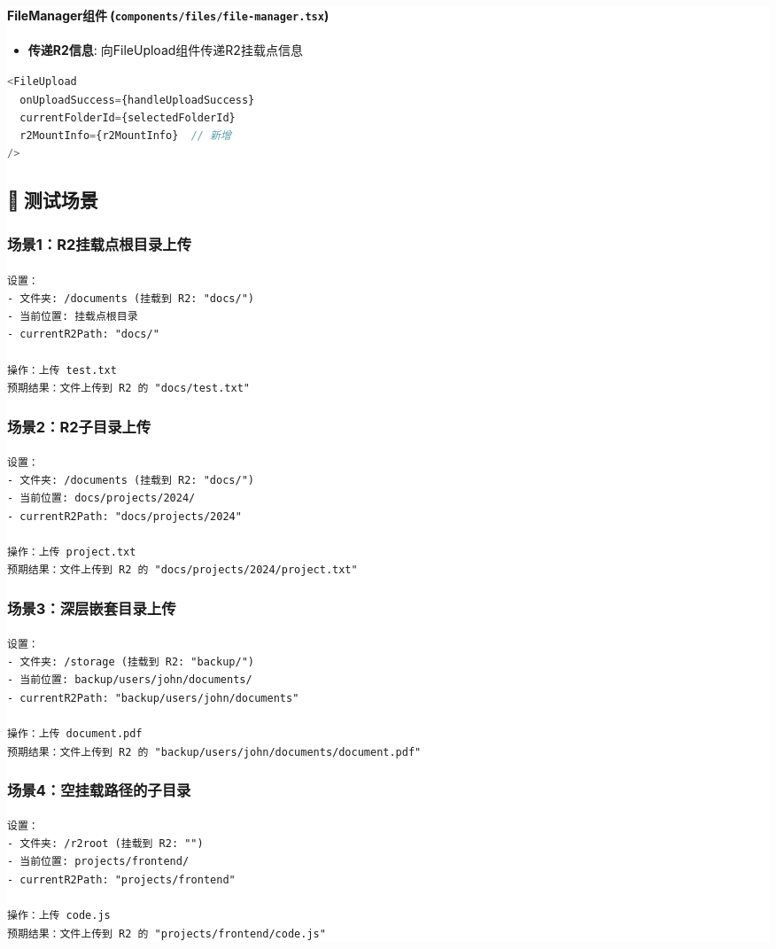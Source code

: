 #### FileManager组件 (`components/files/file-manager.tsx`)
- **传递R2信息**: 向FileUpload组件传递R2挂载点信息

```typescript
<FileUpload
  onUploadSuccess={handleUploadSuccess}
  currentFolderId={selectedFolderId}
  r2MountInfo={r2MountInfo}  // 新增
/>
```

## 🧪 测试场景

### 场景1：R2挂载点根目录上传
```
设置：
- 文件夹: /documents (挂载到 R2: "docs/")
- 当前位置: 挂载点根目录
- currentR2Path: "docs/"

操作：上传 test.txt
预期结果：文件上传到 R2 的 "docs/test.txt"
```

### 场景2：R2子目录上传
```
设置：
- 文件夹: /documents (挂载到 R2: "docs/")
- 当前位置: docs/projects/2024/
- currentR2Path: "docs/projects/2024"

操作：上传 project.txt
预期结果：文件上传到 R2 的 "docs/projects/2024/project.txt"
```

### 场景3：深层嵌套目录上传
```
设置：
- 文件夹: /storage (挂载到 R2: "backup/")
- 当前位置: backup/users/john/documents/
- currentR2Path: "backup/users/john/documents"

操作：上传 document.pdf
预期结果：文件上传到 R2 的 "backup/users/john/documents/document.pdf"
```

### 场景4：空挂载路径的子目录
```
设置：
- 文件夹: /r2root (挂载到 R2: "")
- 当前位置: projects/frontend/
- currentR2Path: "projects/frontend"

操作：上传 code.js
预期结果：文件上传到 R2 的 "projects/frontend/code.js"
```
